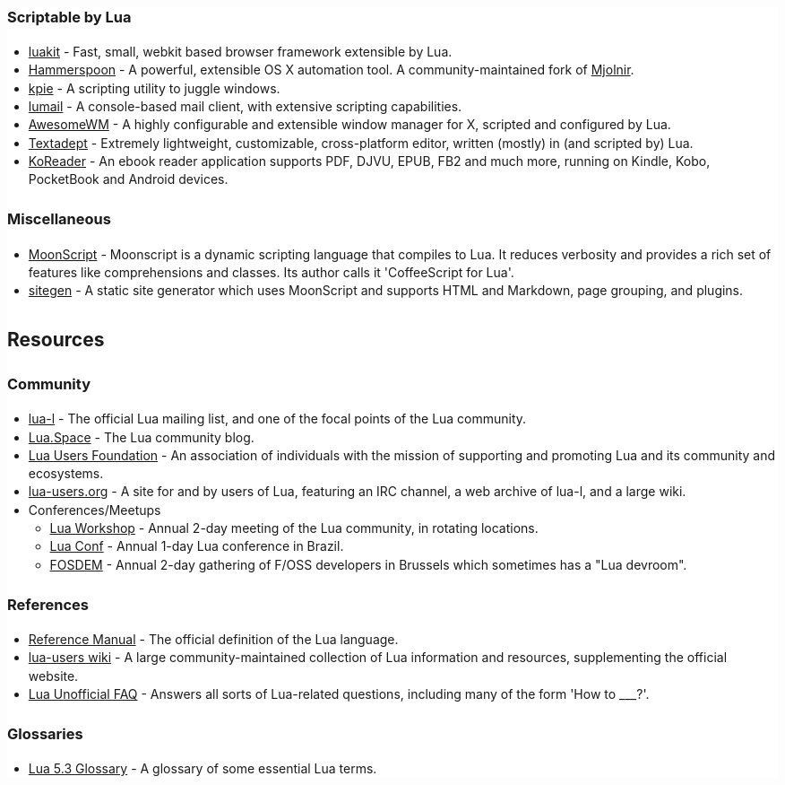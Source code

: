 
### Scriptable by Lua
- [luakit](https://luakit.github.io/luakit/) - Fast, small, webkit based browser framework extensible by Lua.
- [Hammerspoon](http://www.hammerspoon.org) - A powerful, extensible OS X automation tool. A community-maintained fork of [Mjolnir](http://www.mjolnir.io/).
- [kpie](https://github.com/skx/kpie) - A scripting utility to juggle windows.
- [lumail](https://lumail.org/) - A console-based mail client, with extensive scripting capabilities.
- [AwesomeWM](https://awesomewm.org/) - A highly configurable and extensible window manager for X, scripted and configured by Lua.
- [Textadept](https://foicica.com/textadept/) - Extremely lightweight, customizable, cross-platform editor, written (mostly) in (and scripted by) Lua.
- [KoReader](https://github.com/koreader/koreader) - An ebook reader application supports PDF, DJVU, EPUB, FB2 and much more, running on Kindle, Kobo, PocketBook and Android devices.


### Miscellaneous
- [MoonScript](http://moonscript.org/) - Moonscript is a dynamic scripting language that compiles to Lua. It reduces verbosity and provides a rich set of features like comprehensions and classes. Its author calls it 'CoffeeScript for Lua'.
- [sitegen](http://leafo.net/sitegen/) - A static site generator which uses MoonScript and supports HTML and Markdown, page grouping, and plugins.


## Resources

### Community
- [lua-l](http://www.lua.org/lua-l.html) - The official Lua mailing list, and one of the focal points of the Lua community.
- [Lua.Space](http://lua.space/) - The Lua community blog.
- [Lua Users Foundation](https://github.com/lua-users-foundation) - An association of individuals with the mission of supporting and promoting Lua and its community and ecosystems.
- [lua-users.org](http://lua-users.org/) - A site for and by users of Lua, featuring an IRC channel, a web archive of lua-l, and a large wiki.
- Conferences/Meetups
  - [Lua Workshop](https://www.lua.org/community.html#workshop) - Annual 2-day meeting of the Lua community, in rotating locations.
  - [Lua Conf](http://luaconf.com/) - Annual 1-day Lua conference in Brazil.
  - [FOSDEM](https://fosdem.org/) - Annual 2-day gathering of F/OSS developers in Brussels which sometimes has a "Lua devroom".


### References
- [Reference Manual](http://www.lua.org/manual/5.3/) - The official definition of the Lua language.
- [lua-users wiki](http://lua-users.org/wiki/) - A large community-maintained collection of Lua information and resources, supplementing the official website.
- [Lua Unofficial FAQ](http://www.luafaq.org/) - Answers all sorts of Lua-related questions, including many of the form 'How to ___?'.


### Glossaries
- [Lua 5.3 Glossary](https://rawgit.com/dlaurie/lua-notes/master/glossary.html) - A glossary of some essential Lua terms.
